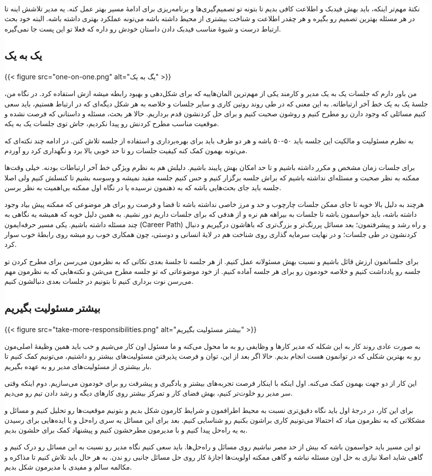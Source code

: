 نکتهٔ مهم‌تر اینکه، باید بهش فیدبک و اطلاعت کافی بدیم تا بتونه تو تصمیم‌گیری‌ها و برنامه‌ریزی برای ادامهٔ مسیر بهتر عمل کنه. یه مدیر تلاشش اینه تا در هر مسئله بهترین تصمیم رو بگیره و هر چقدر اطلاعت و شناخت بیشتری از محیط داشته باشه می‌تونه عملکرد بهتری داشته باشه. البته خود بحث ارتباط درست و شیوهٔ مناسب فیدبک دادن داستان خودش رو داره که فعلا تو این پست جا نمی‌گیره.

## یک به یک

{{< figure src="one-on-one.png" alt="یگ به یک" >}}

من باور دارم که جلسات یک به یک مدیر و کارمند یکی از مهم‌ترین المان‌هاییه که برای شکل‌دهی و بهبود رابطه میشه ازش استفاده کرد. در نگاه من، جلسهٔ یک به یک خط آخر ارتباطاته. به این معنی که در طی روند روتین کاری و سایر جلسات و خلاصه به هر شکل دیگه‌ای که در ارتباط هستیم، باید سعی کنیم مسائلی که وجود دارن رو مطرح کنیم و روشون صحبت کنیم و برای حل کردنشون قدم برداریم. حالا هر بحث، مسئله و داستانی که فرصت نشده و موقعیت مناسب مطرح کردنش رو پیدا نکردیم، جاش توی جلسات یک به یکه.

به نظرم مسئولیت و مالکیت این جلسه باید ۵۰-۵۰ باشه و هر دو طرف باید برای بهره‌برداری و استفاده از جلسه تلاش کنن. در ادامه چند نکته‌ای که می‌تونه بهمون کمک کنه کیفیت جلسات رو تا حد خوبی بالا برد و نگهداری کرد رو آوردم.

برای جلسات زمان مشخص و مکرر داشته باشیم و تا حد امکان بهش پایبند باشیم. دلیلش هم به نظرم ویژگی خط آخر ارتباطات بودنه. خیلی وقت‌ها ممکنه به نظر صحبت و مسئله‌ای نداشته باشیم که براش جلسه برگزار کنیم و حس کنیم جلسه مفید نمیشه و وسوسه بشیم تا کنسلش کنیم ولی اصلا جلسه باید جای بحث‌هایی باشه که به ذهنمون نرسیده یا در نگاه اول ممکنه بی‌اهمیت به نظر برسن.

هرچند به دلیل بالا خوبه تا جای ممکن جلسات چارچوب و حد و مرز خاصی نداشته باشه تا فضا و فرصت رو برای هر موضوعی که ممکنه پیش بیاد وجود داشته باشه، باید حواسمون باشه تا جلسات به بیراهه هم نره و از هدفی که برای جلسات داریم دور نشیم. به همین دلیل خوبه که همیشه یه نگاهی به چند مسئله داشته باشیم. یکی مسیر حرفه‌ایمون (Career Path) و راه رشد و پیشرفتمون؛ بعد مسائل پررنگ‌تر و بزرگ‌تری که باهاشون درگیریم و دنبال کردنشون در طی جلسات؛ و در نهایت سرمایه گذاری روی شناخت هم در لایهٔ انسانی و دوستی، چون همکاری خوب رو میشه روی رابطهٔ خوب سوار کرد.

برای جلساتمون ارزش قائل باشیم و نسبت بهش مسئولانه عمل کنیم. از هر جلسه تا جلسهٔ بعدی نکاتی که به نظرمون می‌رسن برای مطرح کردن تو جلسه رو یادداشت کنیم و خلاصه خودمون رو برای هر جلسه آماده کنیم. از خود موضوعاتی که تو جلسه مطرح می‌شن و نکته‌هایی که به نظرمون مهم می‌رسن نوت برداری کنیم تا بتونیم در جلسات بعدی دنبالشون کنیم.

## بیشتر مسئولیت بگیریم

{{< figure src="take-more-responsibilities.png" alt="بیشتر مسئولیت بگیریم" >}}

به صورت عادی روند کار به این شکله که مدیر کارها و وظایفی رو به ما محول می‌کنه و ما مسئول اون کار می‌شیم و خب باید همین وظیفهٔ اصلی‌مون رو به بهترین شکلی که در توانمون هست انجام بدیم. حالا اگر بعد از این، توان و فرصت پذیرفتن مسئولیت‌های بیشتر رو داشتیم، می‌تونیم کمک کنیم تا بار بیشتری از مسئولیت‌های مدیر رو به عهده بگیریم.

این کار از دو جهت بهمون کمک می‌کنه. اول اینکه با اینکار فرصت تجربه‌های بیشتر و یادگیری و پیشرفت رو برای خودمون می‌سازیم. دوم اینکه وقتی سر مدیر رو خلوت‌تر کنیم، بهش فضای کار و تمرکز بیشتر روی کارهای دیگه و رشد دادن تیم رو می‌دیم.

برای این کار، در درجهٔ اول باید نگاه دقیق‌تری نسبت به محیط اطرافمون و شرایط کارمون شکل بدیم و بتونیم موقعیت‌ها رو تحلیل کنیم و مسائل و مشکلاتی که به نظرمون میاد که احتمالا می‌تونیم کاری براشون بکنیم رو شناسایی کنیم. بعد برای این مسائل یه سری راه‌حل و یا ایده‌هایی برای رسیدن به یه راه‌حل پیدا کنیم و با مدیرمون مطرحشون کنیم و پیشنهاد کمک برای حلشون بدیم.

تو این مسیر باید حواسمون باشه که بیش از حد مصر نباشیم روی مسائل و راه‌حل‌ها. باید سعی کنیم نگاه مدیر رو نسبت به این مسائل رو درک کنیم و گاهی شاید اصلا نیازی به حل اون مسئله نباشه و گاهی ممکنه اولویت‌ها اجازهٔ کار روی حل مسائل جانبی رو ندن. به هر حال باید تلاش کنیم تا مذاکره و مکالمه سالم و مفیدی با مدیرمون شکل بدیم.
